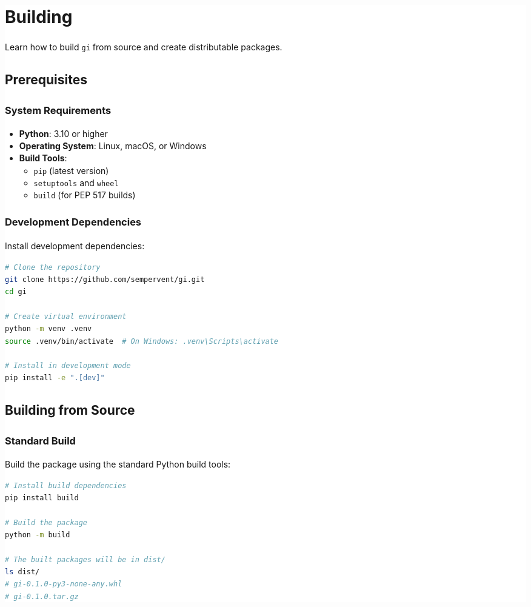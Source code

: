 # Building

Learn how to build `gi` from source and create distributable packages.

## Prerequisites

### System Requirements

- **Python**: 3.10 or higher
- **Operating System**: Linux, macOS, or Windows
- **Build Tools**: 
  - `pip` (latest version)
  - `setuptools` and `wheel`
  - `build` (for PEP 517 builds)

### Development Dependencies

Install development dependencies:

```bash
# Clone the repository
git clone https://github.com/sempervent/gi.git
cd gi

# Create virtual environment
python -m venv .venv
source .venv/bin/activate  # On Windows: .venv\Scripts\activate

# Install in development mode
pip install -e ".[dev]"
```

## Building from Source

### Standard Build

Build the package using the standard Python build tools:

```bash
# Install build dependencies
pip install build

# Build the package
python -m build

# The built packages will be in dist/
ls dist/
# gi-0.1.0-py3-none-any.whl
# gi-0.1.0.tar.gz
```
